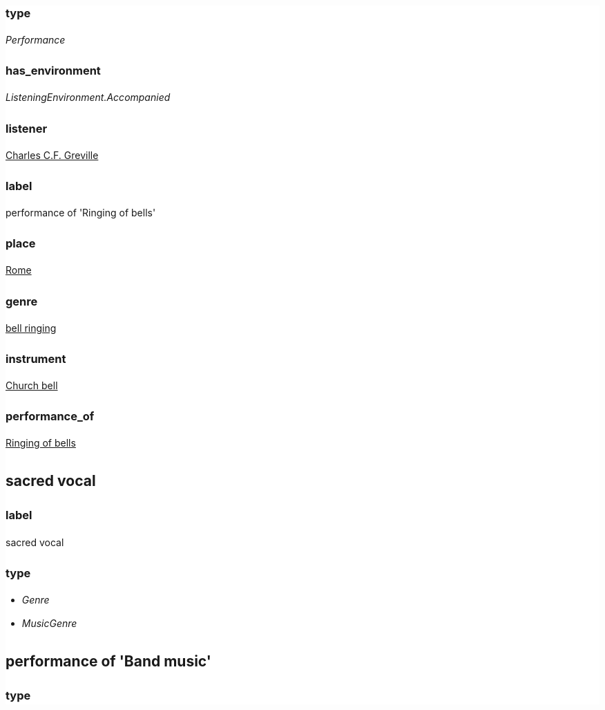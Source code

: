 ### type


*Performance*

### has_environment


*ListeningEnvironment.Accompanied*

### listener


[Charles C.F.  Greville](#Charles-C.F.-Greville)

### label


performance of 'Ringing of bells'

### place


[Rome](#Rome)

### genre


[bell ringing](#bell-ringing)

### instrument


[Church bell](#Church-bell)

### performance_of


[Ringing of bells](#Ringing-of-bells)

## sacred vocal

### label


sacred vocal

### type

 - *Genre*

 - *MusicGenre*

## performance of 'Band music'

### type
